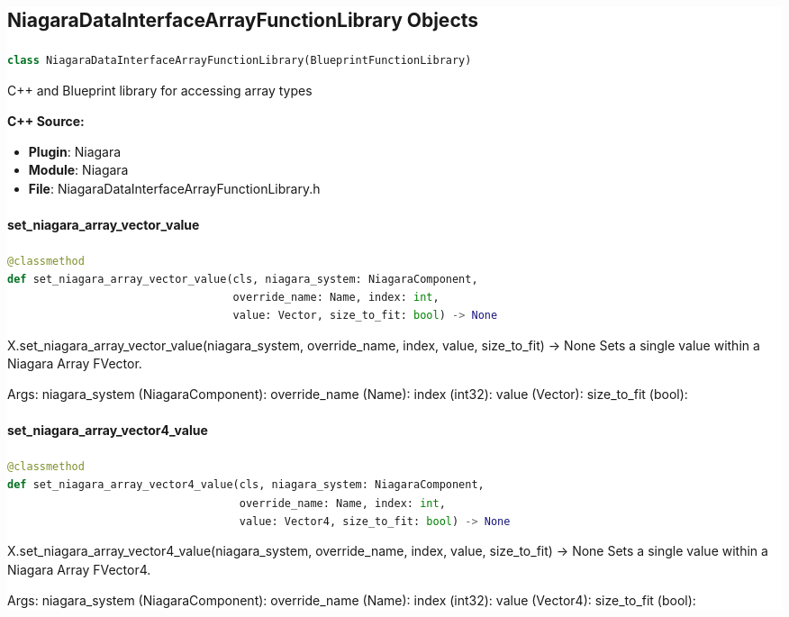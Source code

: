 ## NiagaraDataInterfaceArrayFunctionLibrary Objects

```python
class NiagaraDataInterfaceArrayFunctionLibrary(BlueprintFunctionLibrary)
```

C++ and Blueprint library for accessing array types

**C++ Source:**

- **Plugin**: Niagara
- **Module**: Niagara
- **File**: NiagaraDataInterfaceArrayFunctionLibrary.h

<a id="unreal.NiagaraDataInterfaceArrayFunctionLibrary.set_niagara_array_vector_value"></a>

#### set_niagara_array_vector_value

```python
@classmethod
def set_niagara_array_vector_value(cls, niagara_system: NiagaraComponent,
                                   override_name: Name, index: int,
                                   value: Vector, size_to_fit: bool) -> None
```

X.set_niagara_array_vector_value(niagara_system, override_name, index, value, size_to_fit) -> None
Sets a single value within a Niagara Array FVector.

Args:
    niagara_system (NiagaraComponent): 
    override_name (Name): 
    index (int32): 
    value (Vector): 
    size_to_fit (bool):

<a id="unreal.NiagaraDataInterfaceArrayFunctionLibrary.set_niagara_array_vector4_value"></a>

#### set_niagara_array_vector4_value

```python
@classmethod
def set_niagara_array_vector4_value(cls, niagara_system: NiagaraComponent,
                                    override_name: Name, index: int,
                                    value: Vector4, size_to_fit: bool) -> None
```

X.set_niagara_array_vector4_value(niagara_system, override_name, index, value, size_to_fit) -> None
Sets a single value within a Niagara Array FVector4.

Args:
    niagara_system (NiagaraComponent): 
    override_name (Name): 
    index (int32): 
    value (Vector4): 
    size_to_fit (bool):

<a id="unreal.NiagaraDataInterfaceArrayFunctionLibrary.set_niagara_array_vector4"></a>
